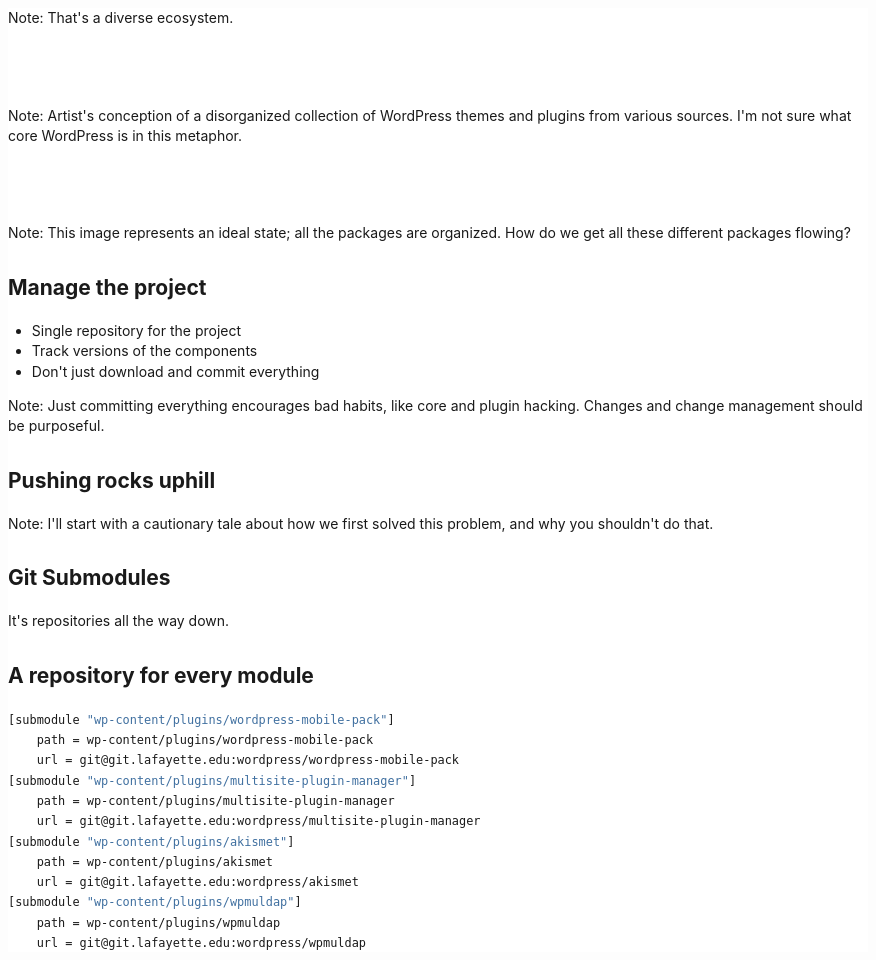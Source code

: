 Note: That's a diverse ecosystem.


## &nbsp;


Note: Artist's conception of a disorganized collection of WordPress themes and plugins from various sources. I'm not sure what core WordPress is in this metaphor.


## &nbsp;


Note:
This image represents an ideal state; all the packages are organized. How do we get all these different packages flowing?


## Manage the project

- Single repository for the project
- Track versions of the components
- Don't just download and commit everything

Note: Just committing everything encourages bad habits, like core and plugin hacking. Changes and change management should be purposeful.



## Pushing rocks uphill

Note: I'll start with a cautionary tale about how we first solved this problem, and why you shouldn't do that.


## Git  Submodules


It's repositories all the way down.


## A repository for every module

```bash
[submodule "wp-content/plugins/wordpress-mobile-pack"]
	path = wp-content/plugins/wordpress-mobile-pack
	url = git@git.lafayette.edu:wordpress/wordpress-mobile-pack
[submodule "wp-content/plugins/multisite-plugin-manager"]
	path = wp-content/plugins/multisite-plugin-manager
	url = git@git.lafayette.edu:wordpress/multisite-plugin-manager
[submodule "wp-content/plugins/akismet"]
	path = wp-content/plugins/akismet
	url = git@git.lafayette.edu:wordpress/akismet
[submodule "wp-content/plugins/wpmuldap"]
	path = wp-content/plugins/wpmuldap
	url = git@git.lafayette.edu:wordpress/wpmuldap
```
